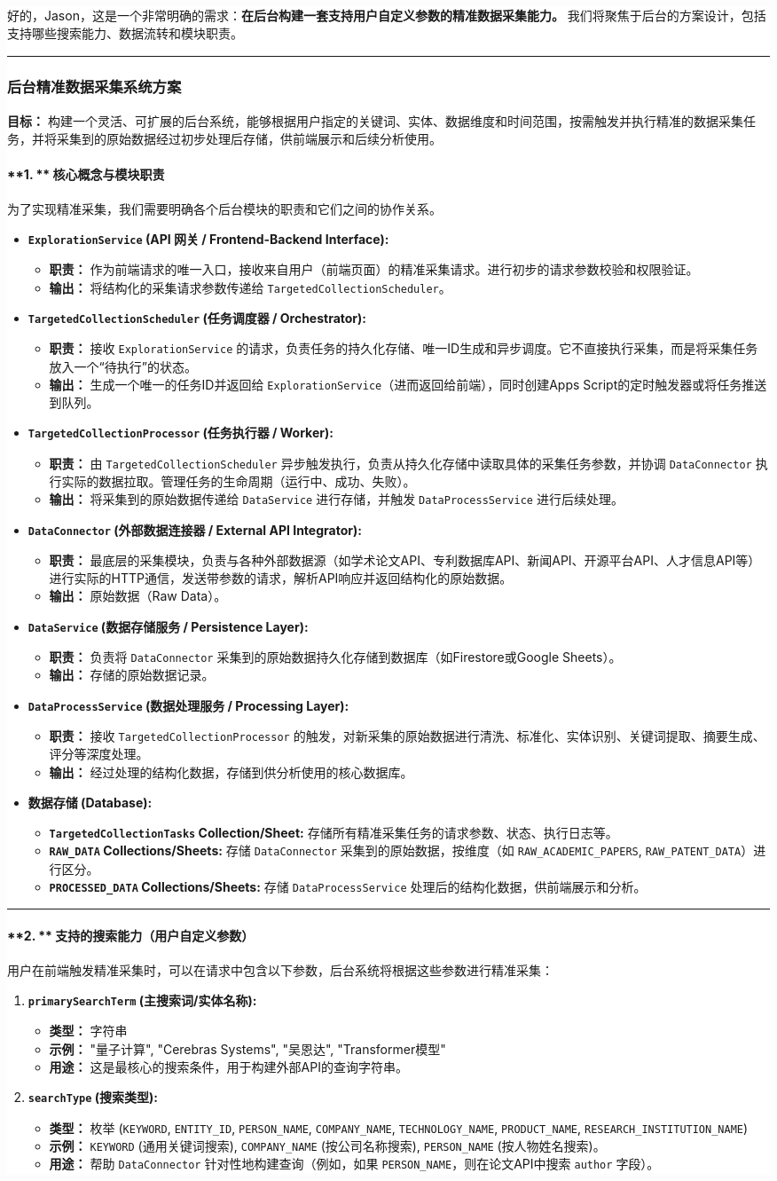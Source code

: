 好的，Jason，这是一个非常明确的需求：**在后台构建一套支持用户自定义参数的精准数据采集能力。** 我们将聚焦于后台的方案设计，包括支持哪些搜索能力、数据流转和模块职责。

---

### **后台精准数据采集系统方案**

**目标：** 构建一个灵活、可扩展的后台系统，能够根据用户指定的关键词、实体、数据维度和时间范围，按需触发并执行精准的数据采集任务，并将采集到的原始数据经过初步处理后存储，供前端展示和后续分析使用。

#### **1. ** **核心概念与模块职责**

为了实现精准采集，我们需要明确各个后台模块的职责和它们之间的协作关系。

*   **`ExplorationService` (API 网关 / Frontend-Backend Interface):**
    *   **职责：** 作为前端请求的唯一入口，接收来自用户（前端页面）的精准采集请求。进行初步的请求参数校验和权限验证。
    *   **输出：** 将结构化的采集请求参数传递给 `TargetedCollectionScheduler`。

*   **`TargetedCollectionScheduler` (任务调度器 / Orchestrator):**
    *   **职责：** 接收 `ExplorationService` 的请求，负责任务的持久化存储、唯一ID生成和异步调度。它不直接执行采集，而是将采集任务放入一个“待执行”的状态。
    *   **输出：** 生成一个唯一的任务ID并返回给 `ExplorationService`（进而返回给前端），同时创建Apps Script的定时触发器或将任务推送到队列。

*   **`TargetedCollectionProcessor` (任务执行器 / Worker):**
    *   **职责：** 由 `TargetedCollectionScheduler` 异步触发执行，负责从持久化存储中读取具体的采集任务参数，并协调 `DataConnector` 执行实际的数据拉取。管理任务的生命周期（运行中、成功、失败）。
    *   **输出：** 将采集到的原始数据传递给 `DataService` 进行存储，并触发 `DataProcessService` 进行后续处理。

*   **`DataConnector` (外部数据连接器 / External API Integrator):**
    *   **职责：** 最底层的采集模块，负责与各种外部数据源（如学术论文API、专利数据库API、新闻API、开源平台API、人才信息API等）进行实际的HTTP通信，发送带参数的请求，解析API响应并返回结构化的原始数据。
    *   **输出：** 原始数据（Raw Data）。

*   **`DataService` (数据存储服务 / Persistence Layer):**
    *   **职责：** 负责将 `DataConnector` 采集到的原始数据持久化存储到数据库（如Firestore或Google Sheets）。
    *   **输出：** 存储的原始数据记录。

*   **`DataProcessService` (数据处理服务 / Processing Layer):**
    *   **职责：** 接收 `TargetedCollectionProcessor` 的触发，对新采集的原始数据进行清洗、标准化、实体识别、关键词提取、摘要生成、评分等深度处理。
    *   **输出：** 经过处理的结构化数据，存储到供分析使用的核心数据库。

*   **数据存储 (Database):**
    *   **`TargetedCollectionTasks` Collection/Sheet:** 存储所有精准采集任务的请求参数、状态、执行日志等。
    *   **`RAW_DATA` Collections/Sheets:** 存储 `DataConnector` 采集到的原始数据，按维度（如 `RAW_ACADEMIC_PAPERS`, `RAW_PATENT_DATA`）进行区分。
    *   **`PROCESSED_DATA` Collections/Sheets:** 存储 `DataProcessService` 处理后的结构化数据，供前端展示和分析。

---

#### **2. ** **支持的搜索能力（用户自定义参数）**

用户在前端触发精准采集时，可以在请求中包含以下参数，后台系统将根据这些参数进行精准采集：

1.  **`primarySearchTerm` (主搜索词/实体名称):**
    *   **类型：** 字符串
    *   **示例：** "量子计算", "Cerebras Systems", "吴恩达", "Transformer模型"
    *   **用途：** 这是最核心的搜索条件，用于构建外部API的查询字符串。

2.  **`searchType` (搜索类型):**
    *   **类型：** 枚举 (`KEYWORD`, `ENTITY_ID`, `PERSON_NAME`, `COMPANY_NAME`, `TECHNOLOGY_NAME`, `PRODUCT_NAME`, `RESEARCH_INSTITUTION_NAME`)
    *   **示例：** `KEYWORD` (通用关键词搜索), `COMPANY_NAME` (按公司名称搜索), `PERSON_NAME` (按人物姓名搜索)。
    *   **用途：** 帮助 `DataConnector` 针对性地构建查询（例如，如果 `PERSON_NAME`，则在论文API中搜索 `author` 字段）。
